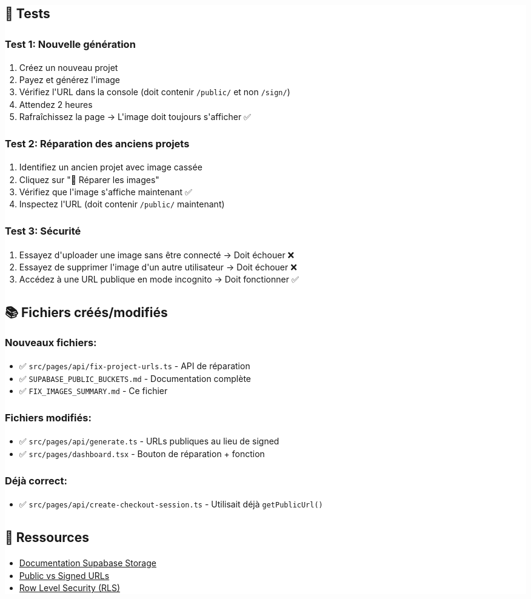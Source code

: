 ## 🧪 Tests

### Test 1: Nouvelle génération
1. Créez un nouveau projet
2. Payez et générez l'image
3. Vérifiez l'URL dans la console (doit contenir `/public/` et non `/sign/`)
4. Attendez 2 heures
5. Rafraîchissez la page → L'image doit toujours s'afficher ✅

### Test 2: Réparation des anciens projets
1. Identifiez un ancien projet avec image cassée
2. Cliquez sur "🔧 Réparer les images"
3. Vérifiez que l'image s'affiche maintenant ✅
4. Inspectez l'URL (doit contenir `/public/` maintenant)

### Test 3: Sécurité
1. Essayez d'uploader une image sans être connecté → Doit échouer ❌
2. Essayez de supprimer l'image d'un autre utilisateur → Doit échouer ❌
3. Accédez à une URL publique en mode incognito → Doit fonctionner ✅

## 📚 Fichiers créés/modifiés

### Nouveaux fichiers:
- ✅ `src/pages/api/fix-project-urls.ts` - API de réparation
- ✅ `SUPABASE_PUBLIC_BUCKETS.md` - Documentation complète
- ✅ `FIX_IMAGES_SUMMARY.md` - Ce fichier

### Fichiers modifiés:
- ✅ `src/pages/api/generate.ts` - URLs publiques au lieu de signed
- ✅ `src/pages/dashboard.tsx` - Bouton de réparation + fonction

### Déjà correct:
- ✅ `src/pages/api/create-checkout-session.ts` - Utilisait déjà `getPublicUrl()`

## 🔗 Ressources

- [Documentation Supabase Storage](https://supabase.com/docs/guides/storage)
- [Public vs Signed URLs](https://supabase.com/docs/guides/storage/serving/downloads)
- [Row Level Security (RLS)](https://supabase.com/docs/guides/auth/row-level-security)
